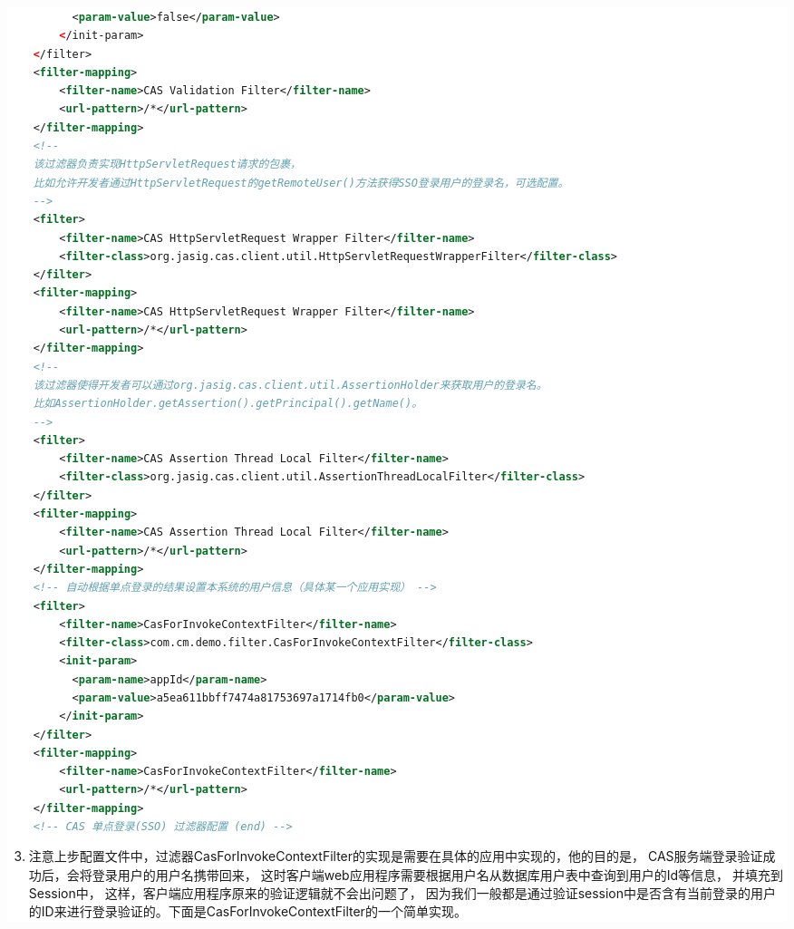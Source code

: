    ```xml
             <param-value>false</param-value>  
           </init-param>  
       </filter>  
       <filter-mapping>  
           <filter-name>CAS Validation Filter</filter-name>  
           <url-pattern>/*</url-pattern>  
       </filter-mapping>  
       <!--  
       该过滤器负责实现HttpServletRequest请求的包裹，  
       比如允许开发者通过HttpServletRequest的getRemoteUser()方法获得SSO登录用户的登录名，可选配置。  
       --> 
       <filter>  
           <filter-name>CAS HttpServletRequest Wrapper Filter</filter-name>  
           <filter-class>org.jasig.cas.client.util.HttpServletRequestWrapperFilter</filter-class>  
       </filter>  
       <filter-mapping>  
           <filter-name>CAS HttpServletRequest Wrapper Filter</filter-name>  
           <url-pattern>/*</url-pattern>  
       </filter-mapping>  
       <!--  
       该过滤器使得开发者可以通过org.jasig.cas.client.util.AssertionHolder来获取用户的登录名。  
       比如AssertionHolder.getAssertion().getPrincipal().getName()。  
       -->  
       <filter>  
           <filter-name>CAS Assertion Thread Local Filter</filter-name>  
           <filter-class>org.jasig.cas.client.util.AssertionThreadLocalFilter</filter-class>  
       </filter>  
       <filter-mapping>  
           <filter-name>CAS Assertion Thread Local Filter</filter-name>  
           <url-pattern>/*</url-pattern>  
       </filter-mapping>  
       <!-- 自动根据单点登录的结果设置本系统的用户信息（具体某一个应用实现） -->  
       <filter>  
           <filter-name>CasForInvokeContextFilter</filter-name>  
           <filter-class>com.cm.demo.filter.CasForInvokeContextFilter</filter-class>  
           <init-param>  
             <param-name>appId</param-name>  
             <param-value>a5ea611bbff7474a81753697a1714fb0</param-value>  
           </init-param>  
       </filter>  
       <filter-mapping>  
           <filter-name>CasForInvokeContextFilter</filter-name>  
           <url-pattern>/*</url-pattern> 
       </filter-mapping>  
       <!-- CAS 单点登录(SSO) 过滤器配置 (end) --> 
   ```

3. 注意上步配置文件中，过滤器CasForInvokeContextFilter的实现是需要在具体的应用中实现的，他的目的是， CAS服务端登录验证成功后，会将登录用户的用户名携带回来， 这时客户端web应用程序需要根据用户名从数据库用户表中查询到用户的Id等信息， 并填充到Session中， 这样，客户端应用程序原来的验证逻辑就不会出问题了， 因为我们一般都是通过验证session中是否含有当前登录的用户的ID来进行登录验证的。下面是CasForInvokeContextFilter的一个简单实现。
